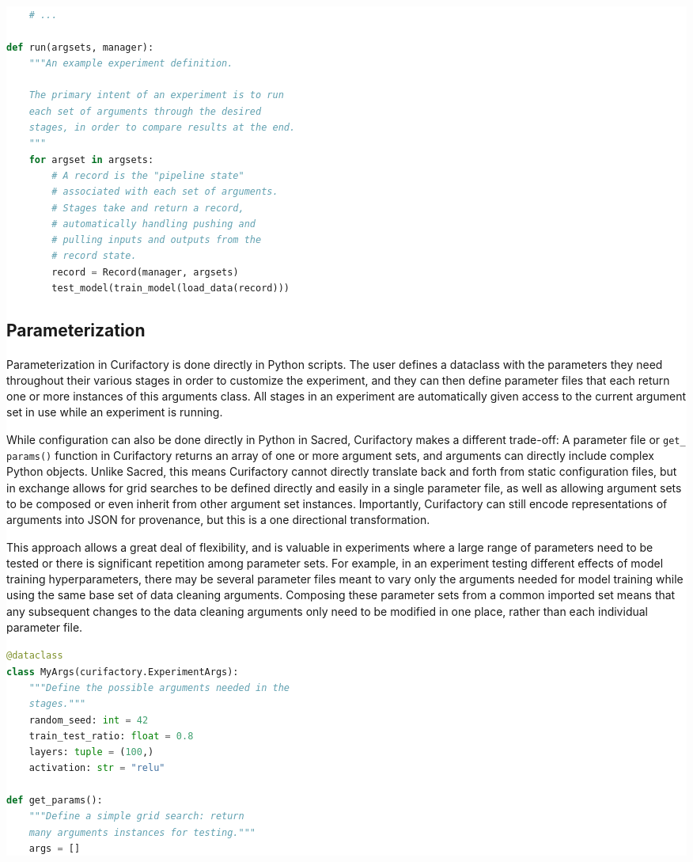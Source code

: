 ```python
    # ...

def run(argsets, manager):
    """An example experiment definition.

    The primary intent of an experiment is to run
    each set of arguments through the desired
    stages, in order to compare results at the end.
    """
    for argset in argsets:
        # A record is the "pipeline state"
        # associated with each set of arguments.
        # Stages take and return a record,
        # automatically handling pushing and
        # pulling inputs and outputs from the
        # record state.
        record = Record(manager, argsets)
        test_model(train_model(load_data(record)))
```

## Parameterization

Parameterization in Curifactory is done directly in Python scripts. The user
defines a dataclass with the parameters they need throughout their various
stages in order to customize the experiment, and they can then define parameter
files that each return one or more instances of this arguments class. All stages
in an experiment are automatically given access to the current argument set in
use while an experiment is running.

While configuration can also be done directly in Python in Sacred, Curifactory
makes a different trade-off: A parameter file or `get_params()` function in
Curifactory returns an array of one or more argument sets, and arguments can directly
include complex Python objects. Unlike Sacred, this means Curifactory cannot
directly translate back and forth from static configuration files, but in
exchange allows for grid searches to be defined directly and easily in a single
parameter file, as well as allowing argument sets to be composed or even inherit
from other argument set instances. Importantly, Curifactory can still encode
representations of arguments into JSON for provenance, but this is a one
directional transformation.

This approach allows a great deal of flexibility, and is valuable in experiments
where a large range of parameters need to be tested or there is significant
repetition among parameter sets. For example, in an experiment testing
different effects of model training hyperparameters, there may be several
parameter files meant to vary only the arguments needed for model training while
using the same base set of data cleaning arguments. Composing these parameter
sets from a common imported set means that any subsequent changes to the data
cleaning arguments only need to be modified in one place, rather than each
individual parameter file.

```python
@dataclass
class MyArgs(curifactory.ExperimentArgs):
    """Define the possible arguments needed in the
    stages."""
    random_seed: int = 42
    train_test_ratio: float = 0.8
    layers: tuple = (100,)
    activation: str = "relu"

def get_params():
    """Define a simple grid search: return
    many arguments instances for testing."""
    args = []
```
